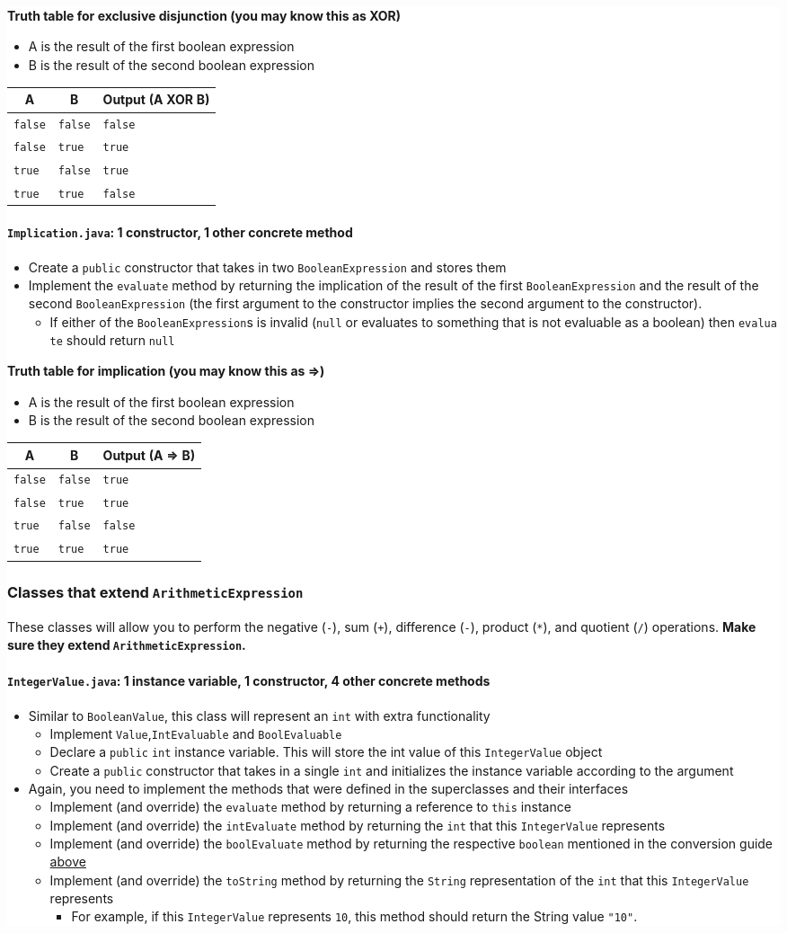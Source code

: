 **Truth table for exclusive disjunction (you may know this as XOR)**
- A is the result of the first boolean expression
- B is the result of the second boolean expression

|A|B|Output (A XOR B)|
|-|-|----------------|
|`false`|`false`|`false`|
|`false`|`true`|`true`|
|`true`|`false`|`true`|
|`true`|`true`|`false`|

#### `Implication.java`: 1 constructor, 1 other concrete method
- Create a `public` constructor that takes in two `BooleanExpression` and stores them
- Implement the `evaluate` method by returning the implication of the result of the first `BooleanExpression` and the result of the second `BooleanExpression` (the first argument to the constructor implies the second argument to the constructor).
    - If either of the `BooleanExpression`s is invalid (`null` or evaluates to something that is not evaluable as a boolean) then `evaluate` should return `null` 

**Truth table for implication (you may know this as =>)**
- A is the result of the first boolean expression
- B is the result of the second boolean expression

|A|B|Output (A => B)|
|-|-|---------------|
|`false`|`false`|`true`|
|`false`|`true`|`true`|
|`true`|`false`|`false`|
|`true`|`true`|`true`|

### Classes that extend `ArithmeticExpression`
These classes will allow you to perform the negative (`-`), sum (`+`), difference (`-`), product (`*`), and quotient (`/`) operations. **Make sure they extend `ArithmeticExpression`.**

#### `IntegerValue.java`: 1 instance variable, 1 constructor, 4 other concrete methods
- Similar to `BooleanValue`, this class will represent an `int` with extra functionality
    - Implement `Value`,`IntEvaluable` and `BoolEvaluable`
    - Declare a `public` `int` instance variable. This will store the int value of this `IntegerValue` object
    - Create a `public` constructor that takes in a single `int` and initializes the instance variable according to the argument
- Again, you need to implement the methods that were defined in the superclasses and their interfaces
    - Implement (and override) the `evaluate` method by returning a reference to `this` instance
    - Implement (and override) the `intEvaluate` method by returning the `int` that this `IntegerValue` represents
    - Implement (and override) the `boolEvaluate` method by returning the respective `boolean` mentioned in the conversion guide [above](#####Conversion-Guide)
    - Implement (and override) the `toString` method by returning the `String` representation of the `int` that this `IntegerValue` represents
        - For example, if this `IntegerValue` represents `10`, this method should return the String value `"10"`.
